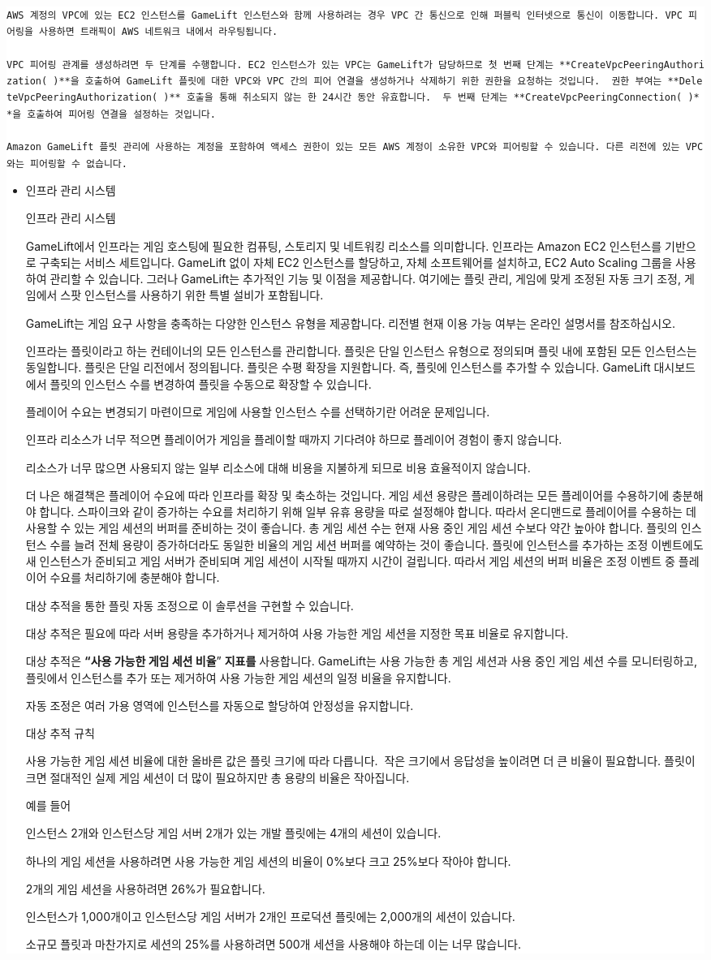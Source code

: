     AWS 계정의 VPC에 있는 EC2 인스턴스를 GameLift 인스턴스와 함께 사용하려는 경우 VPC 간 통신으로 인해 퍼블릭 인터넷으로 통신이 이동합니다. VPC 피어링을 사용하면 트래픽이 AWS 네트워크 내에서 라우팅됩니다.
    
    VPC 피어링 관계를 생성하려면 두 단계를 수행합니다. EC2 인스턴스가 있는 VPC는 GameLift가 담당하므로 첫 번째 단계는 **CreateVpcPeeringAuthorization( )**을 호출하여 GameLift 플릿에 대한 VPC와 VPC 간의 피어 연결을 생성하거나 삭제하기 위한 권한을 요청하는 것입니다.  권한 부여는 **DeleteVpcPeeringAuthorization( )** 호출을 통해 취소되지 않는 한 24시간 동안 유효합니다.  두 번째 단계는 **CreateVpcPeeringConnection( )**을 호출하여 피어링 연결을 설정하는 것입니다.
    
    Amazon GameLift 플릿 관리에 사용하는 계정을 포함하여 액세스 권한이 있는 모든 AWS 계정이 소유한 VPC와 피어링할 수 있습니다. 다른 리전에 있는 VPC와는 피어링할 수 없습니다.
    
- 인프라 관리 시스템
    
    인프라 관리 시스템
    
    GameLift에서 인프라는 게임 호스팅에 필요한 컴퓨팅, 스토리지 및 네트워킹 리소스를 의미합니다. 인프라는 Amazon EC2 인스턴스를 기반으로 구축되는 서비스 세트입니다. GameLift 없이 자체 EC2 인스턴스를 할당하고, 자체 소프트웨어를 설치하고, EC2 Auto Scaling 그룹을 사용하여 관리할 수 있습니다. 그러나 GameLift는 추가적인 기능 및 이점을 제공합니다. 여기에는 플릿 관리, 게임에 맞게 조정된 자동 크기 조정, 게임에서 스팟 인스턴스를 사용하기 위한 특별 설비가 포함됩니다.
    
    GameLift는 게임 요구 사항을 충족하는 다양한 인스턴스 유형을 제공합니다. 리전별 현재 이용 가능 여부는 온라인 설명서를 참조하십시오.
    
    인프라는 플릿이라고 하는 컨테이너의 모든 인스턴스를 관리합니다. 플릿은 단일 인스턴스 유형으로 정의되며 플릿 내에 포함된 모든 인스턴스는 동일합니다. 플릿은 단일 리전에서 정의됩니다. 플릿은 수평 확장을 지원합니다. 즉, 플릿에 인스턴스를 추가할 수 있습니다. GameLift 대시보드에서 플릿의 인스턴스 수를 변경하여 플릿을 수동으로 확장할 수 있습니다.
    
    플레이어 수요는 변경되기 마련이므로 게임에 사용할 인스턴스 수를 선택하기란 어려운 문제입니다.
    
    인프라 리소스가 너무 적으면 플레이어가 게임을 플레이할 때까지 기다려야 하므로 플레이어 경험이 좋지 않습니다.
    
    리소스가 너무 많으면 사용되지 않는 일부 리소스에 대해 비용을 지불하게 되므로 비용 효율적이지 않습니다.
    
    더 나은 해결책은 플레이어 수요에 따라 인프라를 확장 및 축소하는 것입니다. 게임 세션 용량은 플레이하려는 모든 플레이어를 수용하기에 충분해야 합니다. 스파이크와 같이 증가하는 수요를 처리하기 위해 일부 유휴 용량을 따로 설정해야 합니다. 따라서 온디맨드로 플레이어를 수용하는 데 사용할 수 있는 게임 세션의 버퍼를 준비하는 것이 좋습니다. 총 게임 세션 수는 현재 사용 중인 게임 세션 수보다 약간 높아야 합니다. 플릿의 인스턴스 수를 늘려 전체 용량이 증가하더라도 동일한 비율의 게임 세션 버퍼를 예약하는 것이 좋습니다. 플릿에 인스턴스를 추가하는 조정 이벤트에도 새 인스턴스가 준비되고 게임 서버가 준비되며 게임 세션이 시작될 때까지 시간이 걸립니다. 따라서 게임 세션의 버퍼 비율은 조정 이벤트 중 플레이어 수요를 처리하기에 충분해야 합니다.
    
    대상 추적을 통한 플릿 자동 조정으로 이 솔루션을 구현할 수 있습니다.
    
    대상 추적은 필요에 따라 서버 용량을 추가하거나 제거하여 사용 가능한 게임 세션을 지정한 목표 비율로 유지합니다.
    
    대상 추적은 **“사용 가능한 게임 세션 비율**” **지표를** 사용합니다. GameLift는 사용 가능한 총 게임 세션과 사용 중인 게임 세션 수를 모니터링하고, 플릿에서 인스턴스를 추가 또는 제거하여 사용 가능한 게임 세션의 일정 비율을 유지합니다.
    
    자동 조정은 여러 가용 영역에 인스턴스를 자동으로 할당하여 안정성을 유지합니다.
    
    대상 추적 규칙
    
    사용 가능한 게임 세션 비율에 대한 올바른 값은 플릿 크기에 따라 다릅니다.  작은 크기에서 응답성을 높이려면 더 큰 비율이 필요합니다. 플릿이 크면 절대적인 실제 게임 세션이 더 많이 필요하지만 총 용량의 비율은 작아집니다.
    
    예를 들어
    
    인스턴스 2개와 인스턴스당 게임 서버 2개가 있는 개발 플릿에는 4개의 세션이 있습니다.
    
    하나의 게임 세션을 사용하려면 사용 가능한 게임 세션의 비율이 0%보다 크고 25%보다 작아야 합니다.
    
    2개의 게임 세션을 사용하려면 26%가 필요합니다.
    
    인스턴스가 1,000개이고 인스턴스당 게임 서버가 2개인 프로덕션 플릿에는 2,000개의 세션이 있습니다.
    
    소규모 플릿과 마찬가지로 세션의 25%를 사용하려면 500개 세션을 사용해야 하는데 이는 너무 많습니다.
    
